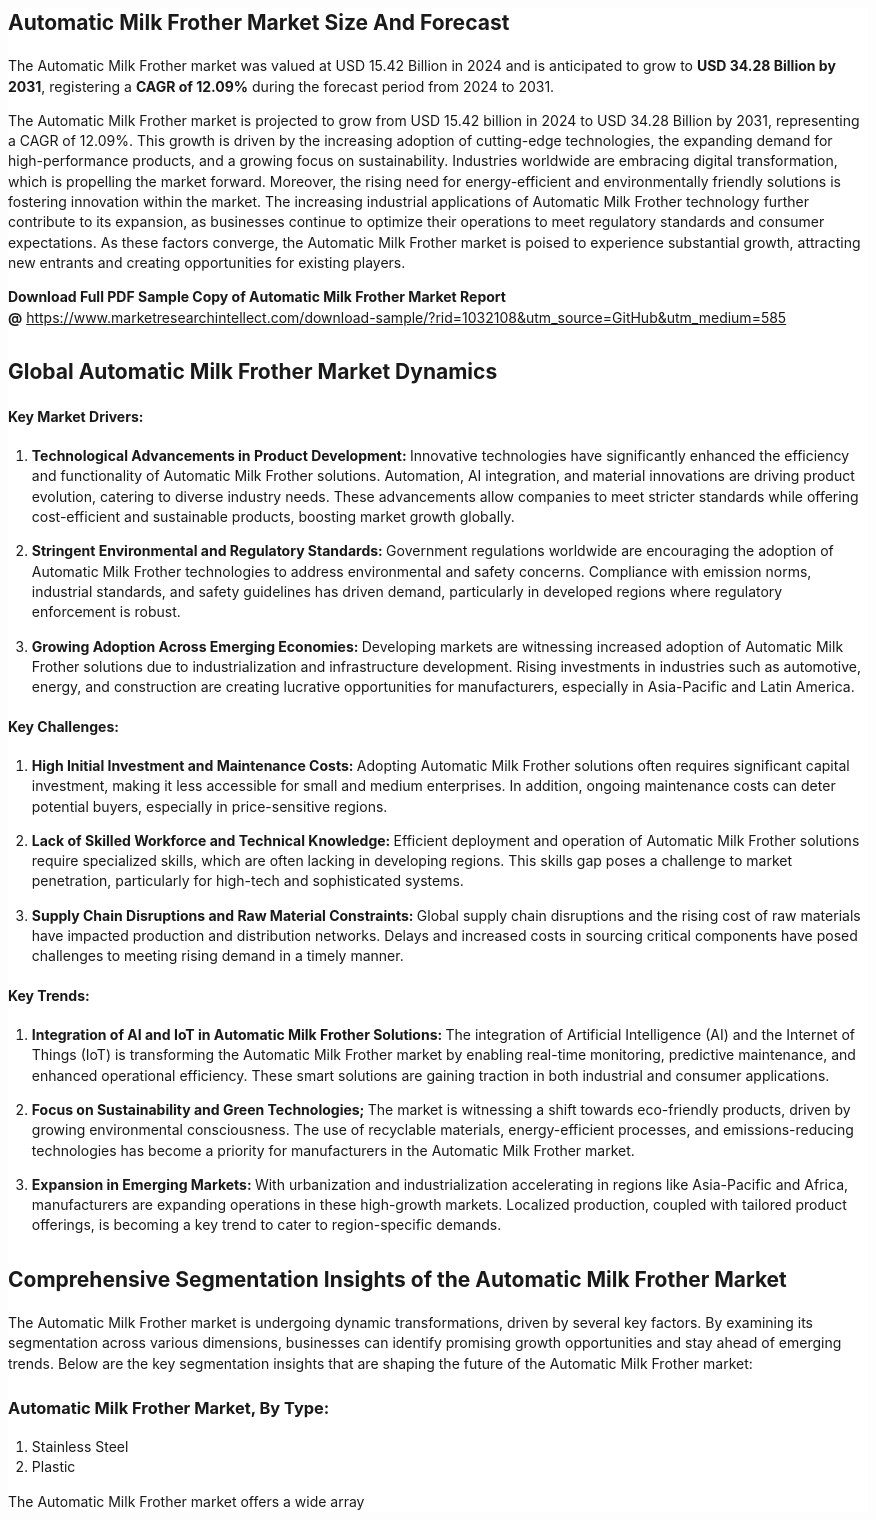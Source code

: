 <h2>Automatic Milk Frother Market Size And Forecast</h2><p>The Automatic Milk Frother market was valued at USD 15.42 Billion in 2024 and is anticipated to grow to <strong>USD 34.28 Billion by 2031</strong>, registering a <strong>CAGR of 12.09%</strong> during the forecast period from 2024 to 2031.</p><p>The Automatic Milk Frother market is projected to grow from USD 15.42 billion in 2024 to USD 34.28 Billion by 2031, representing a CAGR of 12.09%. This growth is driven by the increasing adoption of cutting-edge technologies, the expanding demand for high-performance products, and a growing focus on sustainability. Industries worldwide are embracing digital transformation, which is propelling the market forward. Moreover, the rising need for energy-efficient and environmentally friendly solutions is fostering innovation within the market. The increasing industrial applications of Automatic Milk Frother technology further contribute to its expansion, as businesses continue to optimize their operations to meet regulatory standards and consumer expectations. As these factors converge, the Automatic Milk Frother market is poised to experience substantial growth, attracting new entrants and creating opportunities for existing players.</p><p><strong>Download Full PDF Sample Copy of Automatic Milk Frother Market Report @</strong>&nbsp;<a href="https://www.marketresearchintellect.com/download-sample/?rid=1032108&amp;utm_source=GitHub&amp;utm_medium=585">https://www.marketresearchintellect.com/download-sample/?rid=1032108&amp;utm_source=GitHub&amp;utm_medium=585</a></p><h2>Global Automatic Milk Frother Market Dynamics</h2><h4><strong>Key Market Drivers:</strong></h4><ol><li><p><strong>Technological Advancements in Product Development:&nbsp;</strong>Innovative technologies have significantly enhanced the efficiency and functionality of Automatic Milk Frother solutions. Automation, AI integration, and material innovations are driving product evolution, catering to diverse industry needs. These advancements allow companies to meet stricter standards while offering cost-efficient and sustainable products, boosting market growth globally.</p></li><li><p><strong>Stringent Environmental and Regulatory Standards:&nbsp;</strong>Government regulations worldwide are encouraging the adoption of Automatic Milk Frother technologies to address environmental and safety concerns. Compliance with emission norms, industrial standards, and safety guidelines has driven demand, particularly in developed regions where regulatory enforcement is robust.</p></li><li><p><strong>Growing Adoption Across Emerging Economies:&nbsp;</strong>Developing markets are witnessing increased adoption of Automatic Milk Frother solutions due to industrialization and infrastructure development. Rising investments in industries such as automotive, energy, and construction are creating lucrative opportunities for manufacturers, especially in Asia-Pacific and Latin America.</p></li></ol><h4><strong>Key Challenges:</strong></h4><ol><li><p><strong>High Initial Investment and Maintenance Costs:&nbsp;</strong>Adopting Automatic Milk Frother solutions often requires significant capital investment, making it less accessible for small and medium enterprises. In addition, ongoing maintenance costs can deter potential buyers, especially in price-sensitive regions.</p></li><li><p><strong>Lack of Skilled Workforce and Technical Knowledge:&nbsp;</strong>Efficient deployment and operation of Automatic Milk Frother solutions require specialized skills, which are often lacking in developing regions. This skills gap poses a challenge to market penetration, particularly for high-tech and sophisticated systems.</p></li><li><p><strong>Supply Chain Disruptions and Raw Material Constraints:&nbsp;</strong>Global supply chain disruptions and the rising cost of raw materials have impacted production and distribution networks. Delays and increased costs in sourcing critical components have posed challenges to meeting rising demand in a timely manner.</p></li></ol><h4><strong>Key Trends:</strong></h4><ol><li><p><strong>Integration of AI and IoT in Automatic Milk Frother Solutions:&nbsp;</strong>The integration of Artificial Intelligence (AI) and the Internet of Things (IoT) is transforming the Automatic Milk Frother market by enabling real-time monitoring, predictive maintenance, and enhanced operational efficiency. These smart solutions are gaining traction in both industrial and consumer applications.</p></li><li><p><strong>Focus on Sustainability and Green Technologies;&nbsp;</strong>The market is witnessing a shift towards eco-friendly products, driven by growing environmental consciousness. The use of recyclable materials, energy-efficient processes, and emissions-reducing technologies has become a priority for manufacturers in the Automatic Milk Frother market.</p></li><li><p><strong>Expansion in Emerging Markets:&nbsp;</strong>With urbanization and industrialization accelerating in regions like Asia-Pacific and Africa, manufacturers are expanding operations in these high-growth markets. Localized production, coupled with tailored product offerings, is becoming a key trend to cater to region-specific demands.</p></li></ol><div class="article-main__content" data-test-id="publishing-text-block"><h2>Comprehensive Segmentation Insights of the Automatic Milk Frother Market</h2><p>The Automatic Milk Frother market is undergoing dynamic transformations, driven by several key factors. By examining its segmentation across various dimensions, businesses can identify promising growth opportunities and stay ahead of emerging trends. Below are the key segmentation insights that are shaping the future of the Automatic Milk Frother market:</p><h3><strong>Automatic Milk Frother Market, By Type:<br /></strong></h3><ol><li>Stainless Steel<li> Plastic</li></ol><p>The Automatic Milk Frother market offers a wide array
